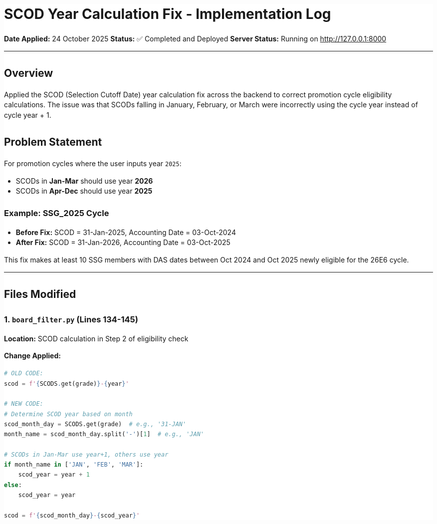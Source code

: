 # SCOD Year Calculation Fix - Implementation Log

**Date Applied:** 24 October 2025
**Status:** ✅ Completed and Deployed
**Server Status:** Running on http://127.0.0.1:8000

---

## Overview

Applied the SCOD (Selection Cutoff Date) year calculation fix across the backend to correct promotion cycle eligibility calculations. The issue was that SCODs falling in January, February, or March were incorrectly using the cycle year instead of cycle year + 1.

## Problem Statement

For promotion cycles where the user inputs year `2025`:
- SCODs in **Jan-Mar** should use year **2026**
- SCODs in **Apr-Dec** should use year **2025**

### Example: SSG_2025 Cycle
- **Before Fix:** SCOD = 31-Jan-2025, Accounting Date = 03-Oct-2024
- **After Fix:** SCOD = 31-Jan-2026, Accounting Date = 03-Oct-2025

This fix makes at least 10 SSG members with DAS dates between Oct 2024 and Oct 2025 newly eligible for the 26E6 cycle.

---

## Files Modified

### 1. `board_filter.py` (Lines 134-145)

**Location:** SCOD calculation in Step 2 of eligibility check

**Change Applied:**
```python
# OLD CODE:
scod = f'{SCODS.get(grade)}-{year}'

# NEW CODE:
# Determine SCOD year based on month
scod_month_day = SCODS.get(grade)  # e.g., '31-JAN'
month_name = scod_month_day.split('-')[1]  # e.g., 'JAN'

# SCODs in Jan-Mar use year+1, others use year
if month_name in ['JAN', 'FEB', 'MAR']:
    scod_year = year + 1
else:
    scod_year = year

scod = f'{scod_month_day}-{scod_year}'
```
